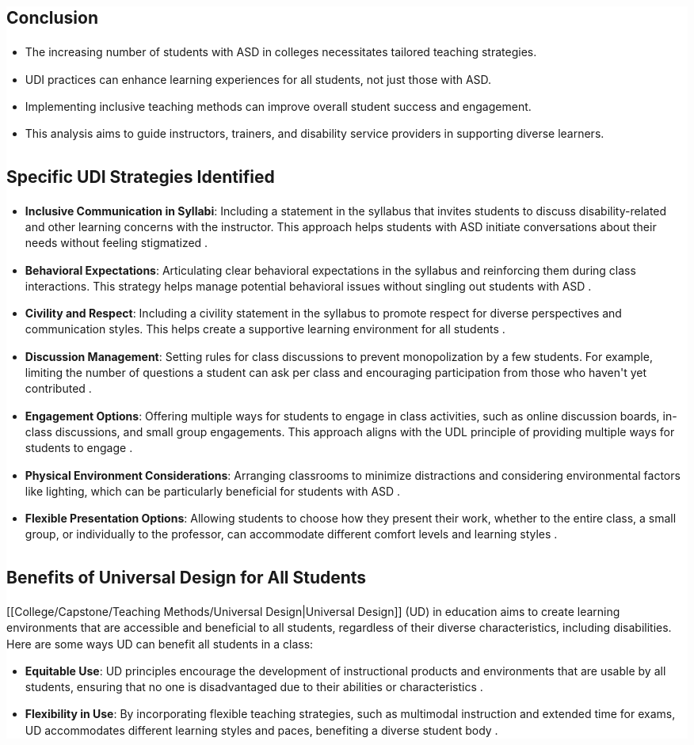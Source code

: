 
## Conclusion

- The increasing number of students with ASD in colleges necessitates tailored teaching strategies.
    
- UDI practices can enhance learning experiences for all students, not just those with ASD.
    
- Implementing inclusive teaching methods can improve overall student success and engagement.
    
- This analysis aims to guide instructors, trainers, and disability service providers in supporting diverse learners.
    

## Specific UDI Strategies Identified

- **Inclusive Communication in Syllabi**: Including a statement in the syllabus that invites students to discuss disability-related and other learning concerns with the instructor. This approach helps students with ASD initiate conversations about their needs without feeling stigmatized .
    
- **Behavioral Expectations**: Articulating clear behavioral expectations in the syllabus and reinforcing them during class interactions. This strategy helps manage potential behavioral issues without singling out students with ASD .
    
- **Civility and Respect**: Including a civility statement in the syllabus to promote respect for diverse perspectives and communication styles. This helps create a supportive learning environment for all students .
    
- **Discussion Management**: Setting rules for class discussions to prevent monopolization by a few students. For example, limiting the number of questions a student can ask per class and encouraging participation from those who haven't yet contributed .
    
- **Engagement Options**: Offering multiple ways for students to engage in class activities, such as online discussion boards, in-class discussions, and small group engagements. This approach aligns with the UDL principle of providing multiple ways for students to engage .
    
- **Physical Environment Considerations**: Arranging classrooms to minimize distractions and considering environmental factors like lighting, which can be particularly beneficial for students with ASD .
    
- **Flexible Presentation Options**: Allowing students to choose how they present their work, whether to the entire class, a small group, or individually to the professor, can accommodate different comfort levels and learning styles .
    

## Benefits of Universal Design for All Students

[[College/Capstone/Teaching Methods/Universal Design\|Universal Design]] (UD) in education aims to create learning environments that are accessible and beneficial to all students, regardless of their diverse characteristics, including disabilities. Here are some ways UD can benefit all students in a class:

- **Equitable Use**: UD principles encourage the development of instructional products and environments that are usable by all students, ensuring that no one is disadvantaged due to their abilities or characteristics .
    
- **Flexibility in Use**: By incorporating flexible teaching strategies, such as multimodal instruction and extended time for exams, UD accommodates different learning styles and paces, benefiting a diverse student body .
    